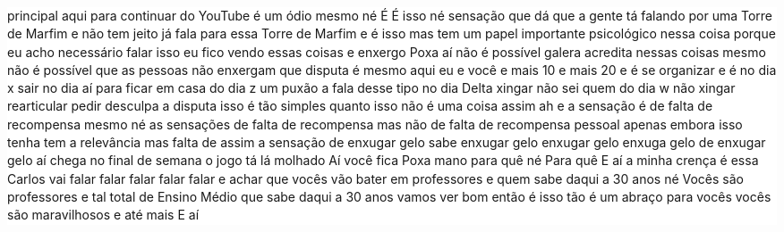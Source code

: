 principal aqui para continuar do YouTube
é um ódio mesmo né É É
isso né sensação que dá que a gente tá
falando por uma Torre de Marfim e não
tem jeito já fala para essa Torre de
Marfim e é isso mas tem um papel
importante psicológico nessa coisa
porque eu acho necessário falar isso eu
fico vendo essas coisas e enxergo Poxa
aí não é possível galera acredita nessas
coisas mesmo não é possível que as
pessoas não enxergam que disputa é mesmo
aqui eu e você e mais 10 e mais 20 e é
se organizar e é no dia x sair no dia aí
para ficar em casa do dia z um puxão a
fala desse tipo no dia Delta xingar não
sei quem do dia w não xingar rearticular
pedir desculpa a disputa isso é tão
simples quanto isso não é uma coisa
assim ah e a sensação é de falta de
recompensa mesmo né as sensações de
falta de recompensa mas não de falta de
recompensa pessoal apenas embora isso
tenha tem a relevância mas falta de
assim a sensação de enxugar gelo sabe
enxugar gelo enxugar gelo enxuga gelo de
enxugar gelo aí chega no final de semana
o jogo tá lá molhado Aí você fica Poxa
mano para quê né
Para quê
E aí a minha crença é essa Carlos vai
falar falar falar falar falar e achar
que vocês vão bater em professores e
quem sabe daqui a 30 anos né Vocês são
professores e tal total de Ensino Médio
que sabe daqui a 30 anos vamos ver
bom então é isso tão
é um abraço para vocês
vocês são maravilhosos e até mais
E aí